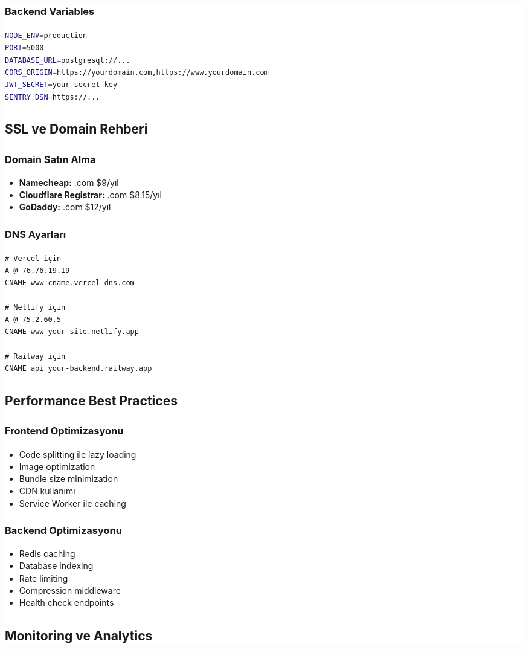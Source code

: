 ### Backend Variables
```bash
NODE_ENV=production
PORT=5000
DATABASE_URL=postgresql://...
CORS_ORIGIN=https://yourdomain.com,https://www.yourdomain.com
JWT_SECRET=your-secret-key
SENTRY_DSN=https://...
```

## SSL ve Domain Rehberi

### Domain Satın Alma
- **Namecheap:** .com $9/yıl
- **Cloudflare Registrar:** .com $8.15/yıl
- **GoDaddy:** .com $12/yıl

### DNS Ayarları
```
# Vercel için
A @ 76.76.19.19
CNAME www cname.vercel-dns.com

# Netlify için
A @ 75.2.60.5
CNAME www your-site.netlify.app

# Railway için
CNAME api your-backend.railway.app
```

## Performance Best Practices

### Frontend Optimizasyonu
- Code splitting ile lazy loading
- Image optimization
- Bundle size minimization
- CDN kullanımı
- Service Worker ile caching

### Backend Optimizasyonu
- Redis caching
- Database indexing
- Rate limiting
- Compression middleware
- Health check endpoints

## Monitoring ve Analytics
